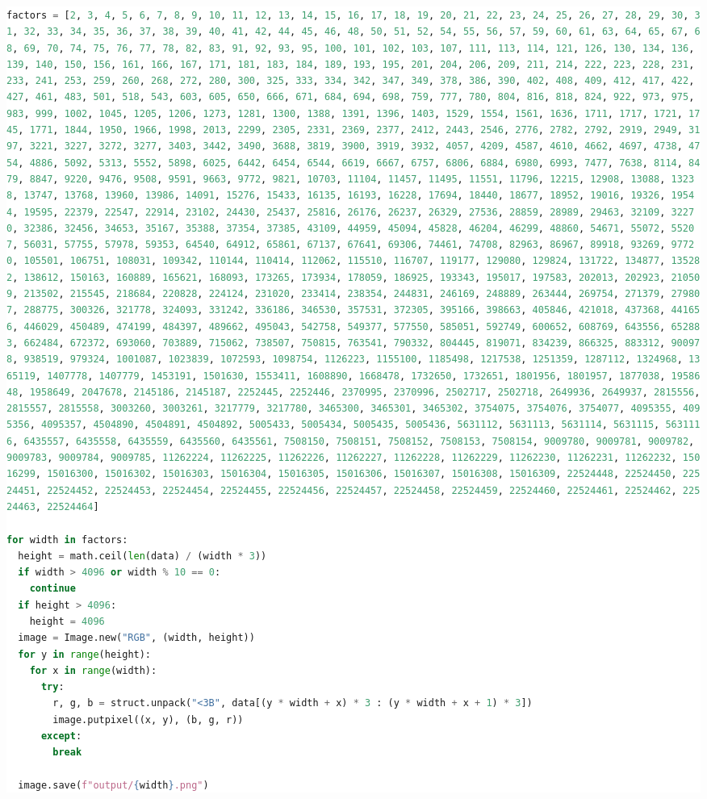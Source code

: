 ``` python
factors = [2, 3, 4, 5, 6, 7, 8, 9, 10, 11, 12, 13, 14, 15, 16, 17, 18, 19, 20, 21, 22, 23, 24, 25, 26, 27, 28, 29, 30, 31, 32, 33, 34, 35, 36, 37, 38, 39, 40, 41, 42, 44, 45, 46, 48, 50, 51, 52, 54, 55, 56, 57, 59, 60, 61, 63, 64, 65, 67, 68, 69, 70, 74, 75, 76, 77, 78, 82, 83, 91, 92, 93, 95, 100, 101, 102, 103, 107, 111, 113, 114, 121, 126, 130, 134, 136, 139, 140, 150, 156, 161, 166, 167, 171, 181, 183, 184, 189, 193, 195, 201, 204, 206, 209, 211, 214, 222, 223, 228, 231, 233, 241, 253, 259, 260, 268, 272, 280, 300, 325, 333, 334, 342, 347, 349, 378, 386, 390, 402, 408, 409, 412, 417, 422, 427, 461, 483, 501, 518, 543, 603, 605, 650, 666, 671, 684, 694, 698, 759, 777, 780, 804, 816, 818, 824, 922, 973, 975, 983, 999, 1002, 1045, 1205, 1206, 1273, 1281, 1300, 1388, 1391, 1396, 1403, 1529, 1554, 1561, 1636, 1711, 1717, 1721, 1745, 1771, 1844, 1950, 1966, 1998, 2013, 2299, 2305, 2331, 2369, 2377, 2412, 2443, 2546, 2776, 2782, 2792, 2919, 2949, 3197, 3221, 3227, 3272, 3277, 3403, 3442, 3490, 3688, 3819, 3900, 3919, 3932, 4057, 4209, 4587, 4610, 4662, 4697, 4738, 4754, 4886, 5092, 5313, 5552, 5898, 6025, 6442, 6454, 6544, 6619, 6667, 6757, 6806, 6884, 6980, 6993, 7477, 7638, 8114, 8479, 8847, 9220, 9476, 9508, 9591, 9663, 9772, 9821, 10703, 11104, 11457, 11495, 11551, 11796, 12215, 12908, 13088, 13238, 13747, 13768, 13960, 13986, 14091, 15276, 15433, 16135, 16193, 16228, 17694, 18440, 18677, 18952, 19016, 19326, 19544, 19595, 22379, 22547, 22914, 23102, 24430, 25437, 25816, 26176, 26237, 26329, 27536, 28859, 28989, 29463, 32109, 32270, 32386, 32456, 34653, 35167, 35388, 37354, 37385, 43109, 44959, 45094, 45828, 46204, 46299, 48860, 54671, 55072, 55207, 56031, 57755, 57978, 59353, 64540, 64912, 65861, 67137, 67641, 69306, 74461, 74708, 82963, 86967, 89918, 93269, 97720, 105501, 106751, 108031, 109342, 110144, 110414, 112062, 115510, 116707, 119177, 129080, 129824, 131722, 134877, 135282, 138612, 150163, 160889, 165621, 168093, 173265, 173934, 178059, 186925, 193343, 195017, 197583, 202013, 202923, 210509, 213502, 215545, 218684, 220828, 224124, 231020, 233414, 238354, 244831, 246169, 248889, 263444, 269754, 271379, 279807, 288775, 300326, 321778, 324093, 331242, 336186, 346530, 357531, 372305, 395166, 398663, 405846, 421018, 437368, 441656, 446029, 450489, 474199, 484397, 489662, 495043, 542758, 549377, 577550, 585051, 592749, 600652, 608769, 643556, 652883, 662484, 672372, 693060, 703889, 715062, 738507, 750815, 763541, 790332, 804445, 819071, 834239, 866325, 883312, 900978, 938519, 979324, 1001087, 1023839, 1072593, 1098754, 1126223, 1155100, 1185498, 1217538, 1251359, 1287112, 1324968, 1365119, 1407778, 1407779, 1453191, 1501630, 1553411, 1608890, 1668478, 1732650, 1732651, 1801956, 1801957, 1877038, 1958648, 1958649, 2047678, 2145186, 2145187, 2252445, 2252446, 2370995, 2370996, 2502717, 2502718, 2649936, 2649937, 2815556, 2815557, 2815558, 3003260, 3003261, 3217779, 3217780, 3465300, 3465301, 3465302, 3754075, 3754076, 3754077, 4095355, 4095356, 4095357, 4504890, 4504891, 4504892, 5005433, 5005434, 5005435, 5005436, 5631112, 5631113, 5631114, 5631115, 5631116, 6435557, 6435558, 6435559, 6435560, 6435561, 7508150, 7508151, 7508152, 7508153, 7508154, 9009780, 9009781, 9009782, 9009783, 9009784, 9009785, 11262224, 11262225, 11262226, 11262227, 11262228, 11262229, 11262230, 11262231, 11262232, 15016299, 15016300, 15016302, 15016303, 15016304, 15016305, 15016306, 15016307, 15016308, 15016309, 22524448, 22524450, 22524451, 22524452, 22524453, 22524454, 22524455, 22524456, 22524457, 22524458, 22524459, 22524460, 22524461, 22524462, 22524463, 22524464]

for width in factors:
  height = math.ceil(len(data) / (width * 3))
  if width > 4096 or width % 10 == 0:
    continue
  if height > 4096:
    height = 4096
  image = Image.new("RGB", (width, height))
  for y in range(height):
    for x in range(width):
      try:
        r, g, b = struct.unpack("<3B", data[(y * width + x) * 3 : (y * width + x + 1) * 3])
        image.putpixel((x, y), (b, g, r))
      except:
        break

  image.save(f"output/{width}.png")
```
